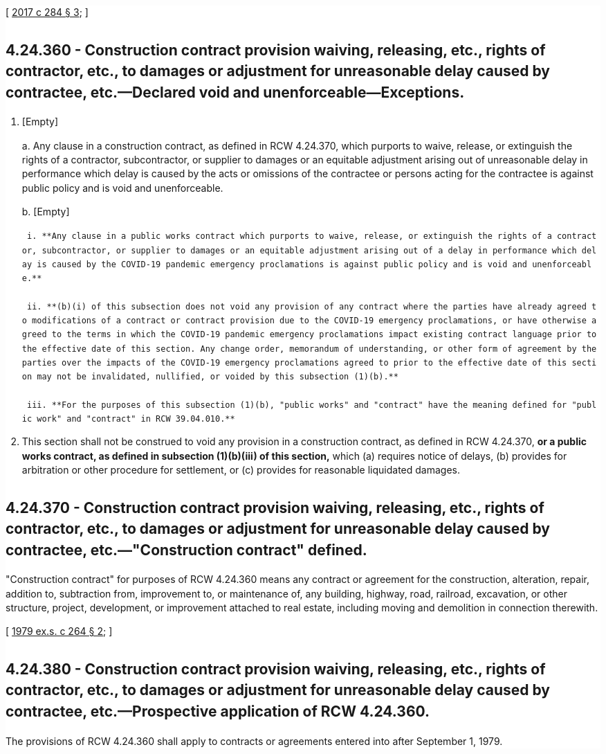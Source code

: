 \[ [2017 c 284 § 3](http://lawfilesext.leg.wa.gov/biennium/2017-18/Pdf/Bills/Session%20Laws/Senate/5388-S.SL.pdf?cite=2017%20c%20284%20§%203); \]

## **4.24.360 - Construction contract provision waiving, releasing, etc., rights of contractor, etc., to damages or adjustment for unreasonable delay caused by contractee, etc.—Declared void and unenforceable—Exceptions.**
1. [Empty]

    a. Any clause in a construction contract, as defined in RCW 4.24.370, which purports to waive, release, or extinguish the rights of a contractor, subcontractor, or supplier to damages or an equitable adjustment arising out of unreasonable delay in performance which delay is caused by the acts or omissions of the contractee or persons acting for the contractee is against public policy and is void and unenforceable.

    b. [Empty]

        i. **Any clause in a public works contract which purports to waive, release, or extinguish the rights of a contractor, subcontractor, or supplier to damages or an equitable adjustment arising out of a delay in performance which delay is caused by the COVID-19 pandemic emergency proclamations is against public policy and is void and unenforceable.**

        ii. **(b)(i) of this subsection does not void any provision of any contract where the parties have already agreed to modifications of a contract or contract provision due to the COVID-19 emergency proclamations, or have otherwise agreed to the terms in which the COVID-19 pandemic emergency proclamations impact existing contract language prior to the effective date of this section. Any change order, memorandum of understanding, or other form of agreement by the parties over the impacts of the COVID-19 emergency proclamations agreed to prior to the effective date of this section may not be invalidated, nullified, or voided by this subsection (1)(b).**

        iii. **For the purposes of this subsection (1)(b), "public works" and "contract" have the meaning defined for "public work" and "contract" in RCW 39.04.010.**

2. This section shall not be construed to void any provision in a construction contract, as defined in RCW 4.24.370, **or a public works contract, as defined in subsection (1)(b)(iii) of this section,** which (a) requires notice of delays, (b) provides for arbitration or other procedure for settlement, or (c) provides for reasonable liquidated damages.

## 4.24.370 - Construction contract provision waiving, releasing, etc., rights of contractor, etc., to damages or adjustment for unreasonable delay caused by contractee, etc.—"Construction contract" defined.
"Construction contract" for purposes of RCW 4.24.360 means any contract or agreement for the construction, alteration, repair, addition to, subtraction from, improvement to, or maintenance of, any building, highway, road, railroad, excavation, or other structure, project, development, or improvement attached to real estate, including moving and demolition in connection therewith.

\[ [1979 ex.s. c 264 § 2](http://leg.wa.gov/CodeReviser/documents/sessionlaw/1979ex1c264.pdf?cite=1979%20ex.s.%20c%20264%20§%202); \]

## 4.24.380 - Construction contract provision waiving, releasing, etc., rights of contractor, etc., to damages or adjustment for unreasonable delay caused by contractee, etc.—Prospective application of RCW  4.24.360.
The provisions of RCW 4.24.360 shall apply to contracts or agreements entered into after September 1, 1979.
